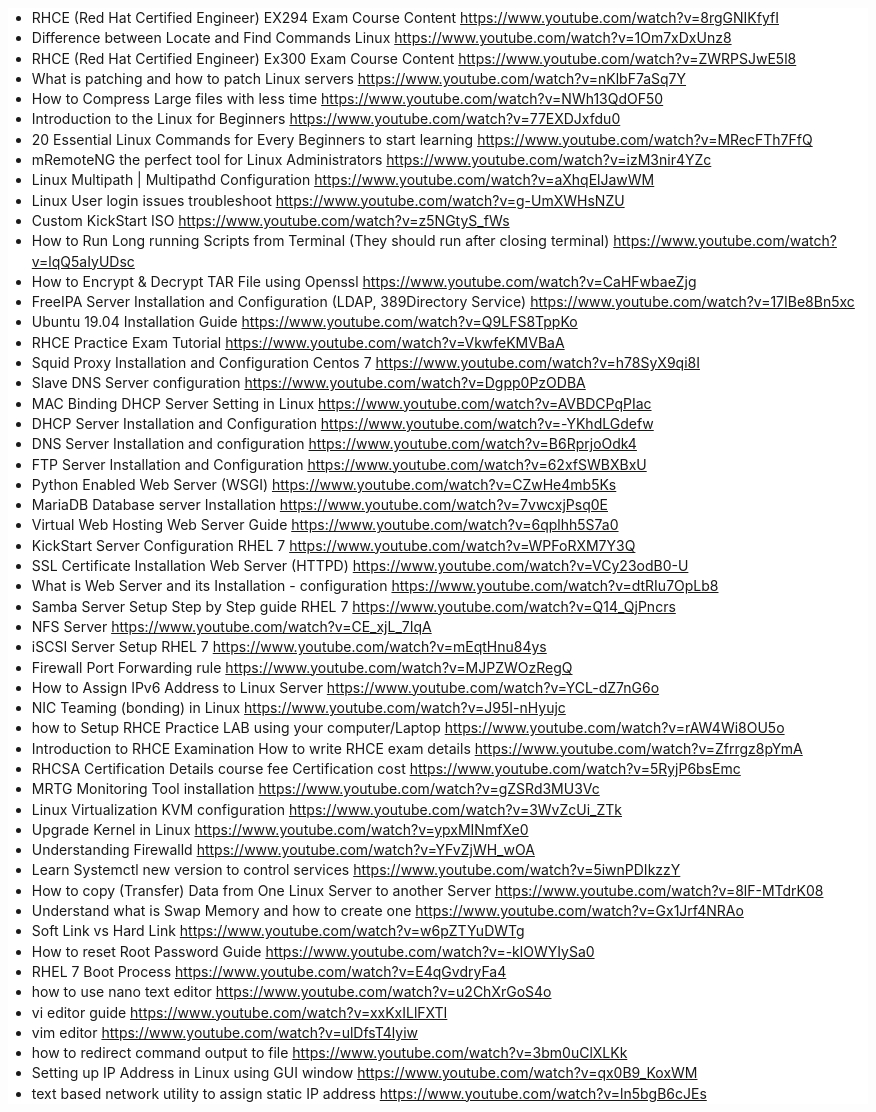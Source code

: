 - RHCE (Red Hat Certified Engineer) EX294 Exam Course Content https://www.youtube.com/watch?v=8rgGNIKfyfI
- Difference between Locate and Find Commands Linux https://www.youtube.com/watch?v=1Om7xDxUnz8
- RHCE (Red Hat Certified Engineer) Ex300 Exam Course Content https://www.youtube.com/watch?v=ZWRPSJwE5l8
- What is patching and how to patch Linux servers https://www.youtube.com/watch?v=nKlbF7aSq7Y
- How to Compress Large files with less time https://www.youtube.com/watch?v=NWh13QdOF50
- Introduction to the Linux for Beginners https://www.youtube.com/watch?v=77EXDJxfdu0
- 20 Essential Linux Commands for Every Beginners to start learning https://www.youtube.com/watch?v=MRecFTh7FfQ
- mRemoteNG the perfect tool for Linux Administrators https://www.youtube.com/watch?v=izM3nir4YZc
- Linux Multipath | Multipathd Configuration https://www.youtube.com/watch?v=aXhqElJawWM
- Linux User login issues troubleshoot https://www.youtube.com/watch?v=g-UmXWHsNZU
- Custom KickStart ISO https://www.youtube.com/watch?v=z5NGtyS_fWs
- How to Run Long running Scripts from Terminal (They should run after closing terminal) https://www.youtube.com/watch?v=lqQ5aIyUDsc
- How to Encrypt & Decrypt TAR File using Openssl https://www.youtube.com/watch?v=CaHFwbaeZjg
- FreeIPA Server Installation and Configuration (LDAP, 389Directory Service) https://www.youtube.com/watch?v=17IBe8Bn5xc
- Ubuntu 19.04 Installation Guide https://www.youtube.com/watch?v=Q9LFS8TppKo
- RHCE Practice Exam Tutorial https://www.youtube.com/watch?v=VkwfeKMVBaA
- Squid Proxy Installation and Configuration Centos 7 https://www.youtube.com/watch?v=h78SyX9qi8I
- Slave DNS Server configuration https://www.youtube.com/watch?v=Dgpp0PzODBA
- MAC Binding DHCP Server Setting in Linux https://www.youtube.com/watch?v=AVBDCPqPIac
- DHCP Server Installation and Configuration https://www.youtube.com/watch?v=-YKhdLGdefw
- DNS Server Installation and configuration https://www.youtube.com/watch?v=B6RprjoOdk4
- FTP Server Installation and Configuration https://www.youtube.com/watch?v=62xfSWBXBxU
- Python Enabled Web Server (WSGI) https://www.youtube.com/watch?v=CZwHe4mb5Ks
- MariaDB Database server Installation https://www.youtube.com/watch?v=7vwcxjPsq0E
- Virtual Web Hosting Web Server Guide https://www.youtube.com/watch?v=6qplhh5S7a0
- KickStart Server Configuration RHEL 7 https://www.youtube.com/watch?v=WPFoRXM7Y3Q
- SSL Certificate Installation Web Server (HTTPD) https://www.youtube.com/watch?v=VCy23odB0-U
- What is Web Server and its Installation - configuration https://www.youtube.com/watch?v=dtRIu7OpLb8
- Samba Server Setup Step by Step guide RHEL 7 https://www.youtube.com/watch?v=Q14_QjPncrs
- NFS Server https://www.youtube.com/watch?v=CE_xjL_7IqA
- iSCSI Server Setup RHEL 7 https://www.youtube.com/watch?v=mEqtHnu84ys
- Firewall Port Forwarding rule https://www.youtube.com/watch?v=MJPZWOzRegQ
- How to Assign IPv6 Address to Linux Server https://www.youtube.com/watch?v=YCL-dZ7nG6o
- NIC Teaming (bonding) in Linux https://www.youtube.com/watch?v=J95I-nHyujc
- how to Setup RHCE Practice LAB using your computer/Laptop https://www.youtube.com/watch?v=rAW4Wi8OU5o
- Introduction to RHCE Examination How to write RHCE exam details https://www.youtube.com/watch?v=Zfrrgz8pYmA
- RHCSA Certification Details course fee Certification cost https://www.youtube.com/watch?v=5RyjP6bsEmc
- MRTG Monitoring Tool installation https://www.youtube.com/watch?v=gZSRd3MU3Vc
- Linux Virtualization KVM configuration https://www.youtube.com/watch?v=3WvZcUi_ZTk
- Upgrade Kernel in Linux https://www.youtube.com/watch?v=ypxMINmfXe0
- Understanding Firewalld https://www.youtube.com/watch?v=YFvZjWH_wOA
- Learn Systemctl new version to control services https://www.youtube.com/watch?v=5iwnPDIkzzY
- How to copy (Transfer) Data from One Linux Server to another Server https://www.youtube.com/watch?v=8lF-MTdrK08
- Understand what is Swap Memory and how to create one https://www.youtube.com/watch?v=Gx1Jrf4NRAo
- Soft Link vs Hard Link https://www.youtube.com/watch?v=w6pZTYuDWTg
- How to reset Root Password Guide https://www.youtube.com/watch?v=-klOWYIySa0
- RHEL 7 Boot Process https://www.youtube.com/watch?v=E4qGvdryFa4
- how to use nano text editor https://www.youtube.com/watch?v=u2ChXrGoS4o
- vi editor guide https://www.youtube.com/watch?v=xxKxILlFXTI
- vim editor https://www.youtube.com/watch?v=ulDfsT4lyiw
- how to redirect command output to file https://www.youtube.com/watch?v=3bm0uClXLKk
- Setting up IP Address in Linux using GUI window https://www.youtube.com/watch?v=qx0B9_KoxWM
- text based network utility to assign static IP address https://www.youtube.com/watch?v=ln5bgB6cJEs